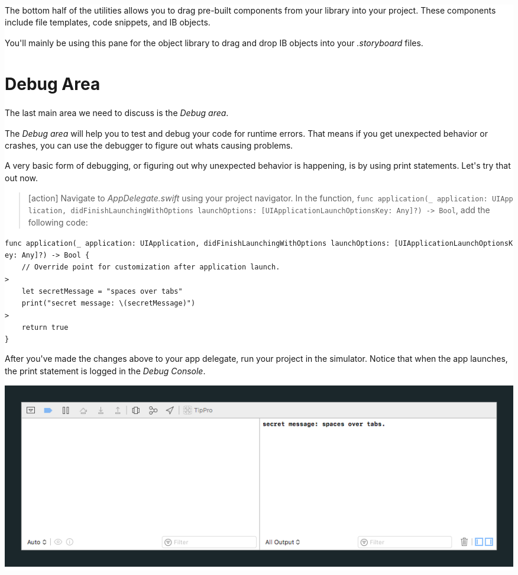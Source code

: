 The bottom half of the utilities allows you to drag pre-built components from your library into your project. These components include file templates, code snippets, and IB objects.

You'll mainly be using this pane for the object library to drag and drop IB objects into your _.storyboard_ files.

# Debug Area

The last main area we need to discuss is the _Debug area_.

The _Debug area_ will help you to test and debug your code for runtime errors. That means if you get unexpected behavior or crashes, you can use the debugger to figure out whats causing problems.

A very basic form of debugging, or figuring out why unexpected behavior is happening, is by using print statements. Let's try that out now.

> [action]
Navigate to _AppDelegate.swift_ using your project navigator. In the function, `func application(_ application: UIApplication, didFinishLaunchingWithOptions launchOptions: [UIApplicationLaunchOptionsKey: Any]?) -> Bool`, add the following code:
>
```
func application(_ application: UIApplication, didFinishLaunchingWithOptions launchOptions: [UIApplicationLaunchOptionsKey: Any]?) -> Bool {
    // Override point for customization after application launch.
>
    let secretMessage = "spaces over tabs"
    print("secret message: \(secretMessage)")
>
    return true
}
```

After you've made the changes above to your app delegate, run your project in the simulator. Notice that when the app launches, the print statement is logged in the _Debug Console_.

![Debug Console](assets/debug_console.png)
